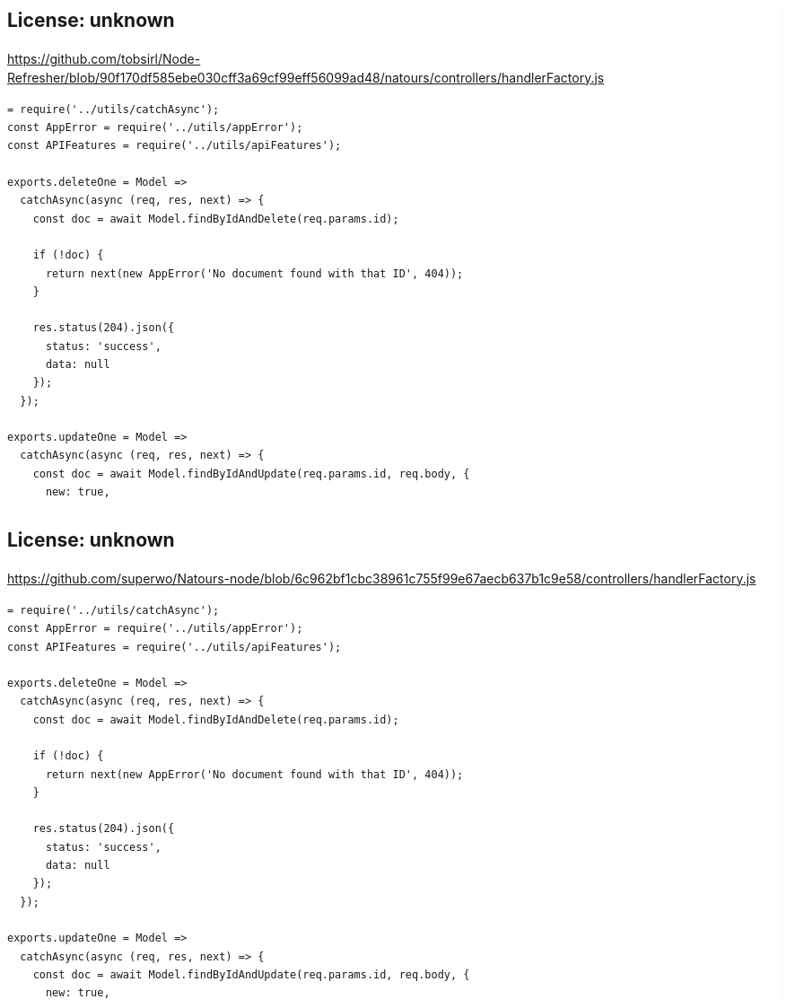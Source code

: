 
## License: unknown
https://github.com/tobsirl/Node-Refresher/blob/90f170df585ebe030cff3a69cf99eff56099ad48/natours/controllers/handlerFactory.js

```
= require('../utils/catchAsync');
const AppError = require('../utils/appError');
const APIFeatures = require('../utils/apiFeatures');

exports.deleteOne = Model =>
  catchAsync(async (req, res, next) => {
    const doc = await Model.findByIdAndDelete(req.params.id);

    if (!doc) {
      return next(new AppError('No document found with that ID', 404));
    }

    res.status(204).json({
      status: 'success',
      data: null
    });
  });

exports.updateOne = Model =>
  catchAsync(async (req, res, next) => {
    const doc = await Model.findByIdAndUpdate(req.params.id, req.body, {
      new: true,
```


## License: unknown
https://github.com/superwo/Natours-node/blob/6c962bf1cbc38961c755f99e67aecb637b1c9e58/controllers/handlerFactory.js

```
= require('../utils/catchAsync');
const AppError = require('../utils/appError');
const APIFeatures = require('../utils/apiFeatures');

exports.deleteOne = Model =>
  catchAsync(async (req, res, next) => {
    const doc = await Model.findByIdAndDelete(req.params.id);

    if (!doc) {
      return next(new AppError('No document found with that ID', 404));
    }

    res.status(204).json({
      status: 'success',
      data: null
    });
  });

exports.updateOne = Model =>
  catchAsync(async (req, res, next) => {
    const doc = await Model.findByIdAndUpdate(req.params.id, req.body, {
      new: true,
```
